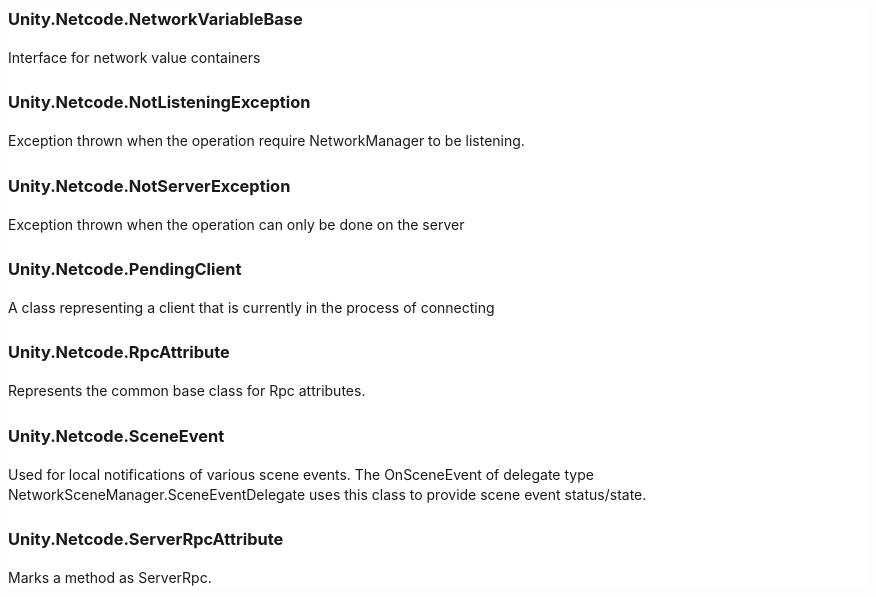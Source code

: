 ### Unity.Netcode.NetworkVariableBase

<div class="section">

Interface for network value containers

</div>

### Unity.Netcode.NotListeningException

<div class="section">

Exception thrown when the operation require NetworkManager to be
listening.

</div>

### Unity.Netcode.NotServerException

<div class="section">

Exception thrown when the operation can only be done on the server

</div>

### Unity.Netcode.PendingClient

<div class="section">

A class representing a client that is currently in the process of
connecting

</div>

### Unity.Netcode.RpcAttribute

<div class="section">

Represents the common base class for Rpc attributes.

</div>

### Unity.Netcode.SceneEvent

<div class="section">

Used for local notifications of various scene events. The OnSceneEvent
of delegate type NetworkSceneManager.SceneEventDelegate uses this class
to provide scene event status/state.

</div>

### Unity.Netcode.ServerRpcAttribute

<div class="section">

Marks a method as ServerRpc.
